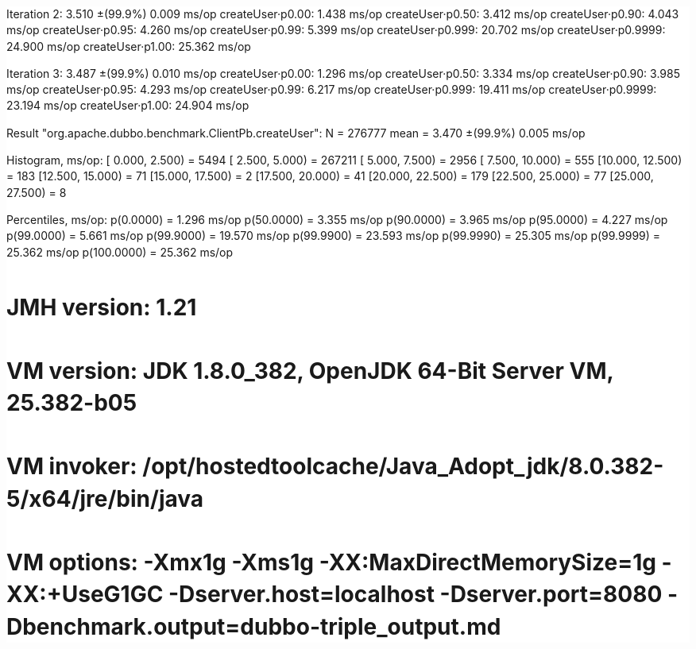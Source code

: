 Iteration   2: 3.510 ±(99.9%) 0.009 ms/op
                 createUser·p0.00:   1.438 ms/op
                 createUser·p0.50:   3.412 ms/op
                 createUser·p0.90:   4.043 ms/op
                 createUser·p0.95:   4.260 ms/op
                 createUser·p0.99:   5.399 ms/op
                 createUser·p0.999:  20.702 ms/op
                 createUser·p0.9999: 24.900 ms/op
                 createUser·p1.00:   25.362 ms/op

Iteration   3: 3.487 ±(99.9%) 0.010 ms/op
                 createUser·p0.00:   1.296 ms/op
                 createUser·p0.50:   3.334 ms/op
                 createUser·p0.90:   3.985 ms/op
                 createUser·p0.95:   4.293 ms/op
                 createUser·p0.99:   6.217 ms/op
                 createUser·p0.999:  19.411 ms/op
                 createUser·p0.9999: 23.194 ms/op
                 createUser·p1.00:   24.904 ms/op



Result "org.apache.dubbo.benchmark.ClientPb.createUser":
  N = 276777
  mean =      3.470 ±(99.9%) 0.005 ms/op

  Histogram, ms/op:
    [ 0.000,  2.500) = 5494 
    [ 2.500,  5.000) = 267211 
    [ 5.000,  7.500) = 2956 
    [ 7.500, 10.000) = 555 
    [10.000, 12.500) = 183 
    [12.500, 15.000) = 71 
    [15.000, 17.500) = 2 
    [17.500, 20.000) = 41 
    [20.000, 22.500) = 179 
    [22.500, 25.000) = 77 
    [25.000, 27.500) = 8 

  Percentiles, ms/op:
      p(0.0000) =      1.296 ms/op
     p(50.0000) =      3.355 ms/op
     p(90.0000) =      3.965 ms/op
     p(95.0000) =      4.227 ms/op
     p(99.0000) =      5.661 ms/op
     p(99.9000) =     19.570 ms/op
     p(99.9900) =     23.593 ms/op
     p(99.9990) =     25.305 ms/op
     p(99.9999) =     25.362 ms/op
    p(100.0000) =     25.362 ms/op


# JMH version: 1.21
# VM version: JDK 1.8.0_382, OpenJDK 64-Bit Server VM, 25.382-b05
# VM invoker: /opt/hostedtoolcache/Java_Adopt_jdk/8.0.382-5/x64/jre/bin/java
# VM options: -Xmx1g -Xms1g -XX:MaxDirectMemorySize=1g -XX:+UseG1GC -Dserver.host=localhost -Dserver.port=8080 -Dbenchmark.output=dubbo-triple_output.md